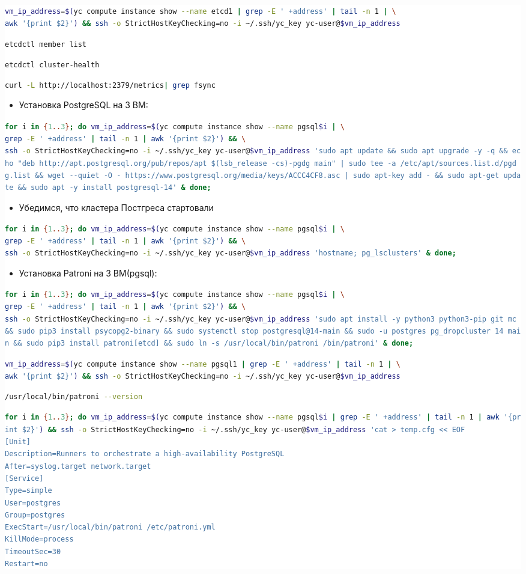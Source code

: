 ```bash
vm_ip_address=$(yc compute instance show --name etcd1 | grep -E ' +address' | tail -n 1 | \
awk '{print $2}') && ssh -o StrictHostKeyChecking=no -i ~/.ssh/yc_key yc-user@$vm_ip_address
```

```bash
etcdctl member list
```

```bash
etcdctl cluster-health
```

```bash
curl -L http://localhost:2379/metrics| grep fsync 
```

- Установка PostgreSQL на 3 ВМ:

```bash
for i in {1..3}; do vm_ip_address=$(yc compute instance show --name pgsql$i | \
grep -E ' +address' | tail -n 1 | awk '{print $2}') && \
ssh -o StrictHostKeyChecking=no -i ~/.ssh/yc_key yc-user@$vm_ip_address 'sudo apt update && sudo apt upgrade -y -q && echo "deb http://apt.postgresql.org/pub/repos/apt $(lsb_release -cs)-pgdg main" | sudo tee -a /etc/apt/sources.list.d/pgdg.list && wget --quiet -O - https://www.postgresql.org/media/keys/ACCC4CF8.asc | sudo apt-key add - && sudo apt-get update && sudo apt -y install postgresql-14' & done;
```

- Убедимся, что кластера Постгреса стартовали

```bash
for i in {1..3}; do vm_ip_address=$(yc compute instance show --name pgsql$i | \
grep -E ' +address' | tail -n 1 | awk '{print $2}') && \
ssh -o StrictHostKeyChecking=no -i ~/.ssh/yc_key yc-user@$vm_ip_address 'hostname; pg_lsclusters' & done;
```

- Установка Patroni на 3 ВМ(pgsql):

```bash
for i in {1..3}; do vm_ip_address=$(yc compute instance show --name pgsql$i | \
grep -E ' +address' | tail -n 1 | awk '{print $2}') && \
ssh -o StrictHostKeyChecking=no -i ~/.ssh/yc_key yc-user@$vm_ip_address 'sudo apt install -y python3 python3-pip git mc && sudo pip3 install psycopg2-binary && sudo systemctl stop postgresql@14-main && sudo -u postgres pg_dropcluster 14 main && sudo pip3 install patroni[etcd] && sudo ln -s /usr/local/bin/patroni /bin/patroni' & done;
```

```bash
vm_ip_address=$(yc compute instance show --name pgsql1 | grep -E ' +address' | tail -n 1 | \
awk '{print $2}') && ssh -o StrictHostKeyChecking=no -i ~/.ssh/yc_key yc-user@$vm_ip_address
```

```bash
/usr/local/bin/patroni --version
```

```bash
for i in {1..3}; do vm_ip_address=$(yc compute instance show --name pgsql$i | grep -E ' +address' | tail -n 1 | awk '{print $2}') && ssh -o StrictHostKeyChecking=no -i ~/.ssh/yc_key yc-user@$vm_ip_address 'cat > temp.cfg << EOF 
[Unit]
Description=Runners to orchestrate a high-availability PostgreSQL
After=syslog.target network.target
[Service]
Type=simple
User=postgres
Group=postgres
ExecStart=/usr/local/bin/patroni /etc/patroni.yml
KillMode=process
TimeoutSec=30
Restart=no
```